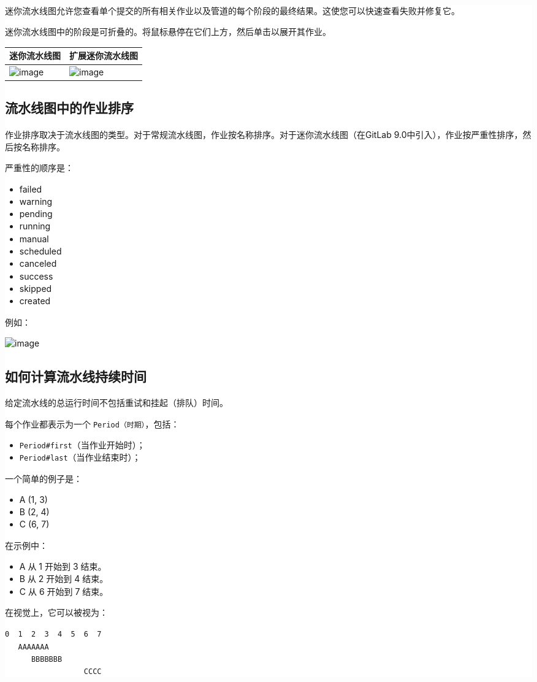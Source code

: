 迷你流水线图允许您查看单个提交的所有相关作业以及管道的每个阶段的最终结果。这使您可以快速查看失败并修复它。

迷你流水线图中的阶段是可折叠的。将鼠标悬停在它们上方，然后单击以展开其作业。


| 迷你流水线图 | 扩展迷你流水线图 |
| --- | --- |
| ![image](https://upload-images.jianshu.io/upload_images/2648731-c39b4afb066305b6.png?imageMogr2/auto-orient/strip%7CimageView2/2/w/1240) | ![image](https://upload-images.jianshu.io/upload_images/2648731-63663fca5b9b4276.png?imageMogr2/auto-orient/strip%7CimageView2/2/w/1240) |


## 流水线图中的作业排序

作业排序取决于流水线图的类型。对于常规流水线图，作业按名称排序。对于迷你流水线图（在GitLab 9.0中引入），作业按严重性排序，然后按名称排序。

严重性的顺序是：

* failed
* warning
* pending
* running
* manual
* scheduled
* canceled
* success
* skipped
* created

例如：

![image](https://upload-images.jianshu.io/upload_images/2648731-23b75f02645b9da9.png?imageMogr2/auto-orient/strip%7CimageView2/2/w/1240)

## 如何计算流水线持续时间

给定流水线的总运行时间不包括重试和挂起（排队）时间。

每个作业都表示为一个 `Period（时期）`，包括：

* `Period#first`（当作业开始时）；
* `Period#last`（当作业结束时）；

一个简单的例子是：

* A (1, 3)
* B (2, 4)
* C (6, 7)

在示例中：

* A 从 1 开始到 3 结束。
* B 从 2 开始到 4 结束。
* C 从 6 开始到 7 结束。

在视觉上，它可以被视为：

```
0  1  2  3  4  5  6  7
   AAAAAAA
      BBBBBBB
                  CCCC
```
